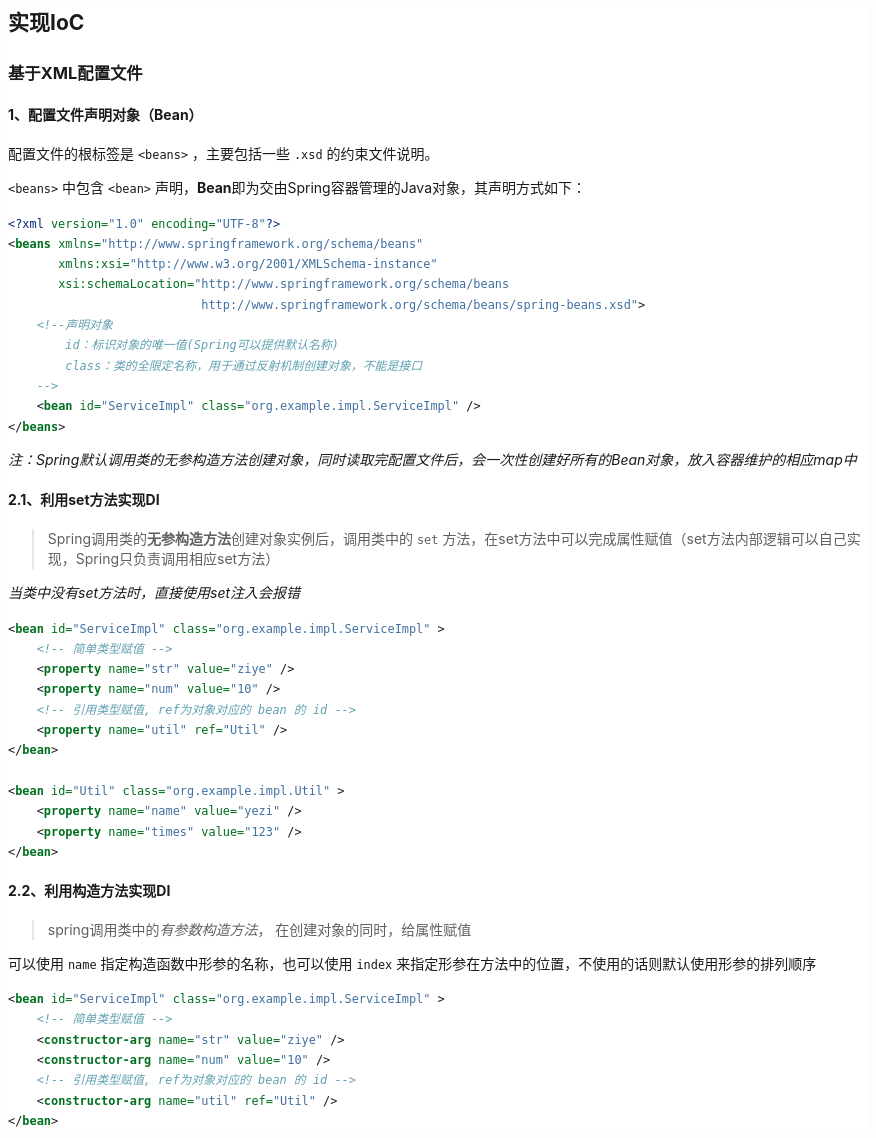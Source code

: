 

## 实现IoC

### 基于XML配置文件

#### 1、配置文件声明对象（Bean）

配置文件的根标签是 `<beans>` ，主要包括一些 `.xsd` 的约束文件说明。

`<beans>` 中包含 `<bean>` 声明，**Bean**即为交由Spring容器管理的Java对象，其声明方式如下：

```xml
<?xml version="1.0" encoding="UTF-8"?>
<beans xmlns="http://www.springframework.org/schema/beans"
       xmlns:xsi="http://www.w3.org/2001/XMLSchema-instance"
       xsi:schemaLocation="http://www.springframework.org/schema/beans 
                           http://www.springframework.org/schema/beans/spring-beans.xsd">
    <!--声明对象
        id：标识对象的唯一值(Spring可以提供默认名称)
        class：类的全限定名称，用于通过反射机制创建对象，不能是接口
    -->
    <bean id="ServiceImpl" class="org.example.impl.ServiceImpl" />
</beans>
```

*注：Spring默认调用类的无参构造方法创建对象，同时读取完配置文件后，会一次性创建好所有的Bean对象，放入容器维护的相应map中*

#### 2.1、利用set方法实现DI

> Spring调用类的**无参构造方法**创建对象实例后，调用类中的 `set` 方法，在set方法中可以完成属性赋值（set方法内部逻辑可以自己实现，Spring只负责调用相应set方法）

*当类中没有set方法时，直接使用set注入会报错*

```xml
<bean id="ServiceImpl" class="org.example.impl.ServiceImpl" >
    <!-- 简单类型赋值 -->
    <property name="str" value="ziye" />
    <property name="num" value="10" />
	<!-- 引用类型赋值, ref为对象对应的 bean 的 id -->
    <property name="util" ref="Util" />
</bean>

<bean id="Util" class="org.example.impl.Util" >
    <property name="name" value="yezi" />
    <property name="times" value="123" />
</bean>
```

#### 2.2、利用构造方法实现DI

> spring调用类中的*有参数构造方法*， 在创建对象的同时，给属性赋值

可以使用 `name` 指定构造函数中形参的名称，也可以使用 `index` 来指定形参在方法中的位置，不使用的话则默认使用形参的排列顺序

```xml
<bean id="ServiceImpl" class="org.example.impl.ServiceImpl" >
    <!-- 简单类型赋值 -->
    <constructor-arg name="str" value="ziye" />
    <constructor-arg name="num" value="10" />
    <!-- 引用类型赋值, ref为对象对应的 bean 的 id -->
    <constructor-arg name="util" ref="Util" />
</bean>
```
